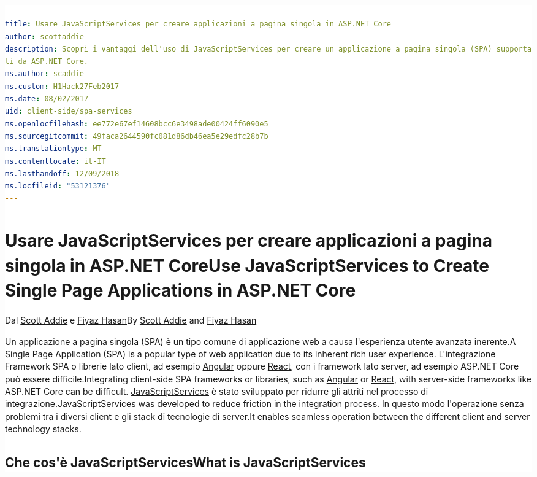 ```yaml
---
title: Usare JavaScriptServices per creare applicazioni a pagina singola in ASP.NET Core
author: scottaddie
description: Scopri i vantaggi dell'uso di JavaScriptServices per creare un applicazione a pagina singola (SPA) supportati da ASP.NET Core.
ms.author: scaddie
ms.custom: H1Hack27Feb2017
ms.date: 08/02/2017
uid: client-side/spa-services
ms.openlocfilehash: ee772e67ef14608bcc6e3498ade00424ff6090e5
ms.sourcegitcommit: 49faca2644590fc081d86db46ea5e29edfc28b7b
ms.translationtype: MT
ms.contentlocale: it-IT
ms.lasthandoff: 12/09/2018
ms.locfileid: "53121376"
---
```

# <a name="use-javascriptservices-to-create-single-page-applications-in-aspnet-core"></a><span data-ttu-id="a860e-103">Usare JavaScriptServices per creare applicazioni a pagina singola in ASP.NET Core</span><span class="sxs-lookup"><span data-stu-id="a860e-103">Use JavaScriptServices to Create Single Page Applications in ASP.NET Core</span></span>

<span data-ttu-id="a860e-104">Dal [Scott Addie](https://github.com/scottaddie) e [Fiyaz Hasan](http://fiyazhasan.me/)</span><span class="sxs-lookup"><span data-stu-id="a860e-104">By [Scott Addie](https://github.com/scottaddie) and [Fiyaz Hasan](http://fiyazhasan.me/)</span></span>

<span data-ttu-id="a860e-105">Un applicazione a pagina singola (SPA) è un tipo comune di applicazione web a causa l'esperienza utente avanzata inerente.</span><span class="sxs-lookup"><span data-stu-id="a860e-105">A Single Page Application (SPA) is a popular type of web application due to its inherent rich user experience.</span></span> <span data-ttu-id="a860e-106">L'integrazione Framework SPA o librerie lato client, ad esempio [Angular](https://angular.io/) oppure [React](https://facebook.github.io/react/), con i framework lato server, ad esempio ASP.NET Core può essere difficile.</span><span class="sxs-lookup"><span data-stu-id="a860e-106">Integrating client-side SPA frameworks or libraries, such as [Angular](https://angular.io/) or [React](https://facebook.github.io/react/), with server-side frameworks like ASP.NET Core can be difficult.</span></span> <span data-ttu-id="a860e-107">[JavaScriptServices](https://github.com/aspnet/JavaScriptServices) è stato sviluppato per ridurre gli attriti nel processo di integrazione.</span><span class="sxs-lookup"><span data-stu-id="a860e-107">[JavaScriptServices](https://github.com/aspnet/JavaScriptServices) was developed to reduce friction in the integration process.</span></span> <span data-ttu-id="a860e-108">In questo modo l'operazione senza problemi tra i diversi client e gli stack di tecnologie di server.</span><span class="sxs-lookup"><span data-stu-id="a860e-108">It enables seamless operation between the different client and server technology stacks.</span></span>

<a name="what-is-js-services"></a>

## <a name="what-is-javascriptservices"></a><span data-ttu-id="a860e-109">Che cos'è JavaScriptServices</span><span class="sxs-lookup"><span data-stu-id="a860e-109">What is JavaScriptServices</span></span>
